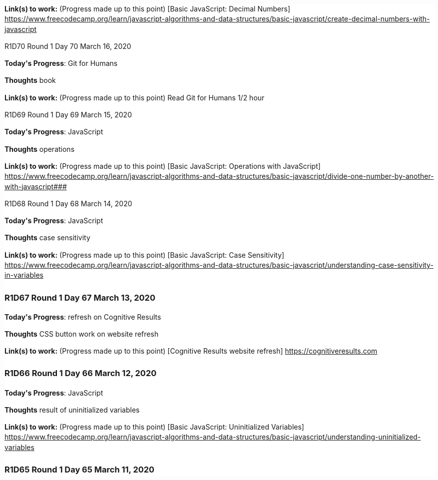 **Link(s) to work:** (Progress made up to this point)
[Basic JavaScript: Decimal Numbers]
https://www.freecodecamp.org/learn/javascript-algorithms-and-data-structures/basic-javascript/create-decimal-numbers-with-javascript

R1D70 Round 1 Day 70 March 16, 2020 

**Today's Progress**:  Git for Humans

**Thoughts** book

**Link(s) to work:** (Progress made up to this point)
Read Git for Humans 1/2 hour

R1D69 Round 1 Day 69 March 15, 2020 

**Today's Progress**:  JavaScript

**Thoughts** operations

**Link(s) to work:** (Progress made up to this point)
[Basic JavaScript: Operations with JavaScript]
https://www.freecodecamp.org/learn/javascript-algorithms-and-data-structures/basic-javascript/divide-one-number-by-another-with-javascript### 

R1D68 Round 1 Day 68 March 14, 2020 

**Today's Progress**:  JavaScript

**Thoughts** case sensitivity

**Link(s) to work:** (Progress made up to this point)
[Basic JavaScript: Case Sensitivity]
https://www.freecodecamp.org/learn/javascript-algorithms-and-data-structures/basic-javascript/understanding-case-sensitivity-in-variables

### R1D67 Round 1 Day 67 March 13, 2020 

**Today's Progress**:  refresh on Cognitive Results

**Thoughts** CSS button work on website refresh

**Link(s) to work:** (Progress made up to this point)
[Cognitive Results website refresh]
https://cognitiveresults.com

### R1D66 Round 1 Day 66 March 12, 2020 

**Today's Progress**:  JavaScript

**Thoughts** result of uninitialized variables

**Link(s) to work:** (Progress made up to this point)
[Basic JavaScript: Uninitialized Variables]
https://www.freecodecamp.org/learn/javascript-algorithms-and-data-structures/basic-javascript/understanding-uninitialized-variables

### R1D65 Round 1 Day 65 March 11, 2020 
